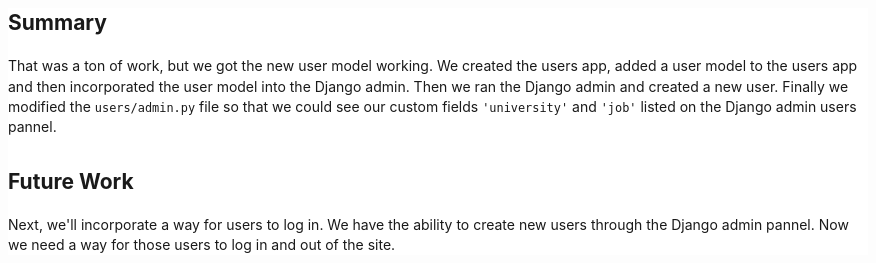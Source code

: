 ## Summary

That was a ton of work, but we got the new user model working. We created the users app, added a user model to the users app and then incorporated the user model into the Django admin. Then we ran the Django admin and created a new user. Finally we modified the ```users/admin.py``` file so that we could see our custom fields ```'university'``` and ```'job'``` listed on the Django admin users pannel.

## Future Work

Next, we'll incorporate a way for users to log in. We have the ability to create new users through the Django admin pannel. Now we need a way for those users to log in and out of the site. 
